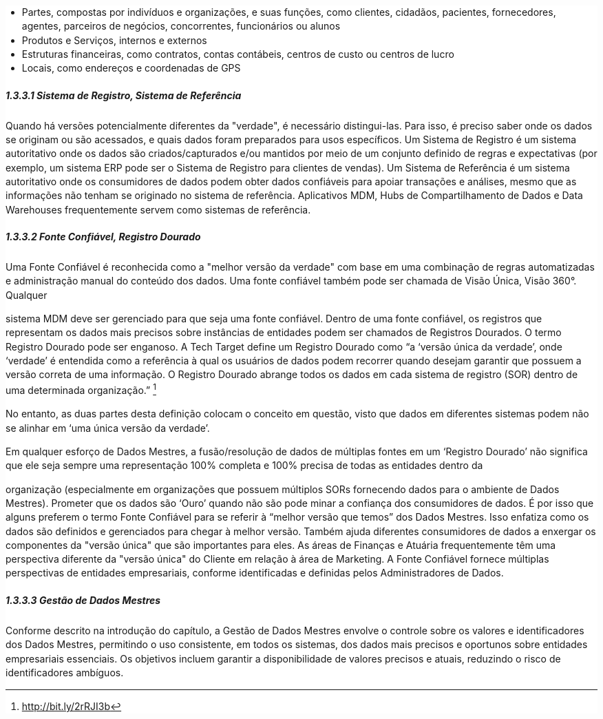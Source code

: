 * Partes, compostas por indivíduos e organizações, e suas funções, como clientes, cidadãos, pacientes, fornecedores, agentes, parceiros de negócios, concorrentes, funcionários ou alunos
* Produtos e Serviços, internos e externos
* Estruturas financeiras, como contratos, contas contábeis, centros de custo ou centros de lucro
* Locais, como endereços e coordenadas de GPS

##### 1.3.3.1 Sistema de Registro, Sistema de Referência

Quando há versões potencialmente diferentes da "verdade", é necessário distingui-las. Para isso, é preciso saber onde os dados se originam ou são acessados, e quais dados foram preparados para usos específicos. Um Sistema de Registro é um sistema autoritativo onde os dados são criados/capturados e/ou mantidos por meio de um conjunto definido de regras e expectativas (por exemplo, um sistema ERP pode ser o Sistema de Registro para clientes de vendas). Um Sistema de Referência é um sistema autoritativo onde os consumidores de dados podem obter dados confiáveis ​​para apoiar transações e análises, mesmo que as informações não tenham se originado no sistema de referência. Aplicativos MDM, Hubs de Compartilhamento de Dados e Data Warehouses frequentemente servem como sistemas de referência.

##### 1.3.3.2 Fonte Confiável, Registro Dourado

Uma Fonte Confiável é reconhecida como a "melhor versão da verdade" com base em uma combinação de regras automatizadas e administração manual do conteúdo dos dados. Uma fonte confiável também pode ser chamada de Visão Única, Visão 360°. Qualquer

sistema MDM deve ser gerenciado para que seja uma fonte confiável. Dentro de uma fonte confiável, os registros que representam os dados mais precisos sobre instâncias de entidades podem ser chamados de Registros Dourados. O termo Registro Dourado pode ser enganoso. A Tech Target define um Registro Dourado como “a ‘versão única da verdade’, onde ‘verdade’ é entendida como a referência à qual os usuários de dados podem recorrer quando desejam garantir que possuem a versão correta de uma informação. O Registro Dourado abrange todos os dados em cada sistema de registro (SOR) dentro de uma determinada organização.” [^59]

No entanto, as duas partes desta definição colocam o conceito em questão, visto que dados em diferentes sistemas podem não se alinhar em ‘uma única versão da verdade’.

Em qualquer esforço de Dados Mestres, a fusão/resolução de dados de múltiplas fontes em um ‘Registro Dourado’ não significa que ele seja sempre uma representação 100% completa e 100% precisa de todas as entidades dentro da

organização (especialmente em organizações que possuem múltiplos SORs fornecendo dados para o ambiente de Dados Mestres). Prometer que os dados são ‘Ouro’ quando não são pode minar a confiança dos consumidores de dados. É por isso que alguns preferem o termo Fonte Confiável para se referir à “melhor versão que temos” dos Dados Mestres. Isso enfatiza como os dados são definidos e gerenciados para chegar à melhor versão. Também ajuda diferentes consumidores de dados a enxergar os componentes da "versão única" que são importantes para eles. As áreas de Finanças e Atuária frequentemente têm uma perspectiva diferente da "versão única" do Cliente em relação à área de Marketing. A Fonte Confiável fornece múltiplas perspectivas de entidades empresariais, conforme identificadas e definidas pelos Administradores de Dados.

##### 1.3.3.3 Gestão de Dados Mestres

Conforme descrito na introdução do capítulo, a Gestão de Dados Mestres envolve o controle sobre os valores e identificadores dos Dados Mestres, permitindo o uso consistente, em todos os sistemas, dos dados mais precisos e oportunos sobre entidades empresariais essenciais. Os objetivos incluem garantir a disponibilidade de valores precisos e atuais, reduzindo o risco de identificadores ambíguos.


[^56]: John Talburt e Yinle Zhou (2015) descrevem o processo de duas etapas na ER: primeiro, determinar se dois registros se referem à mesma entidade e, em seguida, mesclar e reconciliar os dados nos registros para criar um registro mestre. Eles se referem ao Gerenciamento de Informações de Identidade da Entidade (EIIM) como o processo de garantir que "uma entidade sob gerenciamento no sistema MDM seja consistentemente rotulada com o mesmo identificador exclusivo de processo para processo".
[^57]: http://bit.ly/2sAMU06
[^58]: http://bit.ly/1mWACqg
[^59]: http://bit.ly/2rRJI3b
[^60]: http://gtnr.it/2rQOT33.
[^61]: Observe que, em todo o DAMA-DMBOK, MDM se refere ao processo geral de gerenciamento de Dados Mestres, e não apenas às ferramentas utilizadas para gerenciar esses dados.
[^62]: http://bit.ly/1SSpds9 (acessado em 13/08/2016)